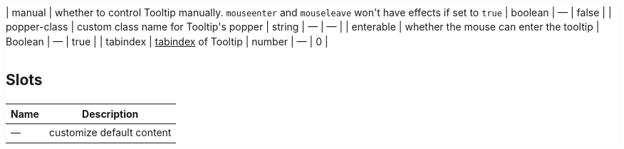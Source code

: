 | manual                | whether to control Tooltip manually. `mouseenter` and `mouseleave` won't have effects if set to `true`                                                       | boolean | —                                                                                                         | false                                                   |
| popper-class          | custom class name for Tooltip's popper                                                                                                                       | string  | —                                                                                                         | —                                                       |
| enterable             | whether the mouse can enter the tooltip                                                                                                                      | Boolean | —                                                                                                         | true                                                    |
| tabindex              | [tabindex](https://developer.mozilla.org/en-US/docs/Web/HTML/Global_attributes/tabindex) of Tooltip                                                          | number  | —                                                                                                         | 0                                                       |

## Slots

| Name | Description               |
| ---- | ------------------------- |
| —    | customize default content |
